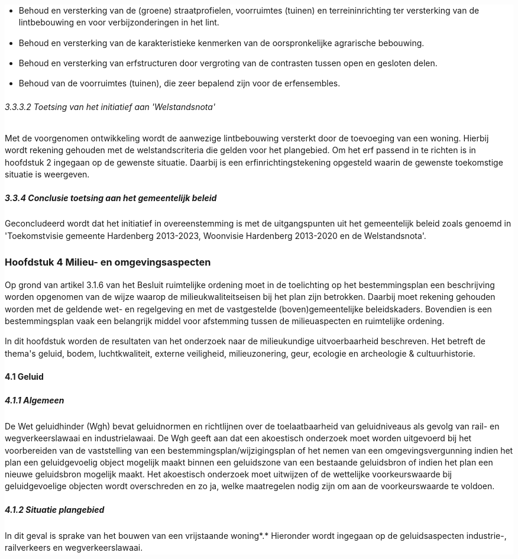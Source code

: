 * Behoud en versterking van de (groene) straatprofielen, voorruimtes (tuinen) en terreininrichting ter versterking van de lintbebouwing en voor verbijzonderingen in het lint.

* Behoud en versterking van de karakteristieke kenmerken van de oorspronkelijke agrarische bebouwing.

* Behoud en versterking van erfstructuren door vergroting van de contrasten tussen open en gesloten delen.

* Behoud van de voorruimtes (tuinen), die zeer bepalend zijn voor de erfensembles.

###### 3\.3\.3\.2 Toetsing van het initiatief aan 'Welstandsnota'

Met de voorgenomen ontwikkeling wordt de aanwezige lintbebouwing versterkt door de toevoeging van een woning. Hierbij wordt rekening gehouden met de welstandscriteria die gelden voor het plangebied. Om het erf passend in te richten is in hoofdstuk 2 ingegaan op de gewenste situatie. Daarbij is een erfinrichtingstekening opgesteld waarin de gewenste toekomstige situatie is weergeven.

##### 3\.3\.4 Conclusie toetsing aan het gemeentelijk beleid

Geconcludeerd wordt dat het initiatief in overeenstemming is met de uitgangspunten uit het gemeentelijk beleid zoals genoemd in 'Toekomstvisie gemeente Hardenberg 2013\-2023, Woonvisie Hardenberg 2013\-2020 en de Welstandsnota'.

### Hoofdstuk 4 Milieu\- en omgevingsaspecten

Op grond van artikel 3\.1\.6 van het Besluit ruimtelijke ordening moet in de toelichting op het bestemmingsplan een beschrijving worden opgenomen van de wijze waarop de milieukwaliteitseisen bij het plan zijn betrokken. Daarbij moet rekening gehouden worden met de geldende wet\- en regelgeving en met de vastgestelde (boven)gemeentelijke beleidskaders. Bovendien is een bestemmingsplan vaak een belangrijk middel voor afstemming tussen de milieuaspecten en ruimtelijke ordening.

In dit hoofdstuk worden de resultaten van het onderzoek naar de milieukundige uitvoerbaarheid beschreven. Het betreft de thema's geluid, bodem, luchtkwaliteit, externe veiligheid, milieuzonering, geur, ecologie en archeologie \& cultuurhistorie.

#### 4\.1 Geluid

##### 4\.1\.1 Algemeen

De Wet geluidhinder (Wgh) bevat geluidnormen en richtlijnen over de toelaatbaarheid van geluidniveaus als gevolg van rail\- en wegverkeerslawaai en industrielawaai. De Wgh geeft aan dat een akoestisch onderzoek moet worden uitgevoerd bij het voorbereiden van de vaststelling van een bestemmingsplan/wijzigingsplan of het nemen van een omgevingsvergunning indien het plan een geluidgevoelig object mogelijk maakt binnen een geluidszone van een bestaande geluidsbron of indien het plan een nieuwe geluidsbron mogelijk maakt. Het akoestisch onderzoek moet uitwijzen of de wettelijke voorkeurswaarde bij geluidgevoelige objecten wordt overschreden en zo ja, welke maatregelen nodig zijn om aan de voorkeurswaarde te voldoen.

##### 4\.1\.2 Situatie plangebied

In dit geval is sprake van het bouwen van een vrijstaande woning*.* Hieronder wordt ingegaan op de geluidsaspecten industrie\-, railverkeers en wegverkeerslawaai.
